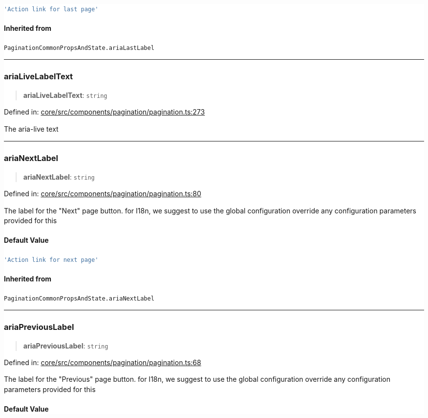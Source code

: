 ```ts
'Action link for last page'
```

#### Inherited from

`PaginationCommonPropsAndState.ariaLastLabel`

***

### ariaLiveLabelText

> **ariaLiveLabelText**: `string`

Defined in: [core/src/components/pagination/pagination.ts:273](https://github.com/AmadeusITGroup/AgnosUI/blob/72c66f3ef2b0d38bd4545fb6166b18d50850f846/core/src/components/pagination/pagination.ts#L273)

The aria-live text

***

### ariaNextLabel

> **ariaNextLabel**: `string`

Defined in: [core/src/components/pagination/pagination.ts:80](https://github.com/AmadeusITGroup/AgnosUI/blob/72c66f3ef2b0d38bd4545fb6166b18d50850f846/core/src/components/pagination/pagination.ts#L80)

The label for the "Next" page button.
for I18n, we suggest to use the global configuration
override any configuration parameters provided for this

#### Default Value

```ts
'Action link for next page'
```

#### Inherited from

`PaginationCommonPropsAndState.ariaNextLabel`

***

### ariaPreviousLabel

> **ariaPreviousLabel**: `string`

Defined in: [core/src/components/pagination/pagination.ts:68](https://github.com/AmadeusITGroup/AgnosUI/blob/72c66f3ef2b0d38bd4545fb6166b18d50850f846/core/src/components/pagination/pagination.ts#L68)

The label for the "Previous" page button.
for I18n, we suggest to use the global configuration
override any configuration parameters provided for this

#### Default Value
